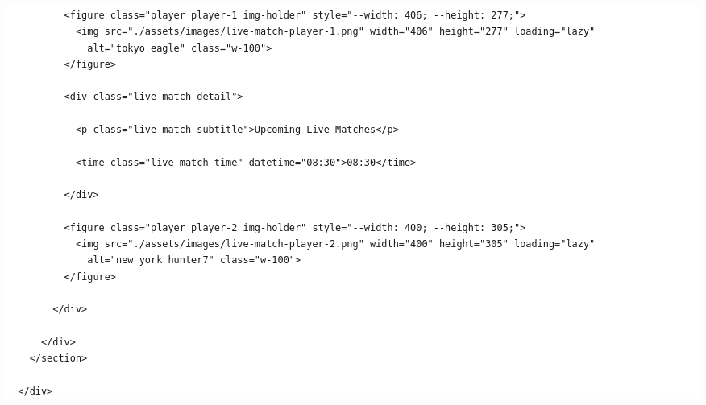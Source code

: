               <figure class="player player-1 img-holder" style="--width: 406; --height: 277;">
                <img src="./assets/images/live-match-player-1.png" width="406" height="277" loading="lazy"
                  alt="tokyo eagle" class="w-100">
              </figure>

              <div class="live-match-detail">

                <p class="live-match-subtitle">Upcoming Live Matches</p>

                <time class="live-match-time" datetime="08:30">08:30</time>

              </div>

              <figure class="player player-2 img-holder" style="--width: 400; --height: 305;">
                <img src="./assets/images/live-match-player-2.png" width="400" height="305" loading="lazy"
                  alt="new york hunter7" class="w-100">
              </figure>

            </div>

          </div>
        </section>

      </div>

